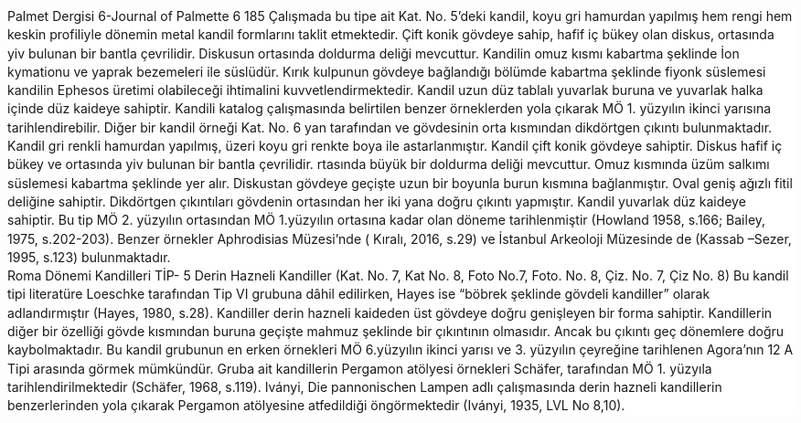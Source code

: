   Palmet Dergisi 6-Journal of Palmette 6  185 
Çalışmada bu tipe ait Kat. No. 5’deki kandil,  koyu gri hamurdan yapılmış hem rengi hem keskin 
profiliyle dönemin metal kandil formlarını taklit etmektedir. Çift konik gövdeye sahip, hafif iç bükey olan 
diskus, ortasında yiv bulunan bir bantla çevrilidir. Diskusun ortasında doldurma deliği mevcuttur. Kandilin 
omuz kısmı kabartma şeklinde İon kymationu ve yaprak bezemeleri ile süslüdür. Kırık kulpunun gövdeye 
bağlandığı bölümde kabartma şeklinde fiyonk süslemesi kandilin Ephesos üretimi olabileceği ihtimalini 
kuvvetlendirmektedir.  Kandil  uzun  düz  tablalı  yuvarlak  buruna  ve  yuvarlak  halka  içinde  düz  kaideye 
sahiptir.  Kandili  katalog çalışmasında  belirtilen  benzer  örneklerden  yola çıkarak  MÖ  1.  yüzyılın  ikinci 
yarısına tarihlendirebilir. 
Diğer bir kandil örneği Kat. No. 6 yan tarafından ve gövdesinin orta kısmından dikdörtgen çıkıntı 
bulunmaktadır. Kandil gri renkli hamurdan yapılmış, üzeri koyu gri renkte boya ile astarlanmıştır. Kandil 
çift konik gövdeye sahiptir. Diskus hafif iç bükey ve ortasında yiv bulunan bir bantla çevrilidir. rtasında 
büyük bir doldurma deliği mevcuttur. Omuz kısmında üzüm salkımı süslemesi kabartma şeklinde yer alır. 
Diskustan gövdeye geçişte uzun bir boyunla burun kısmına bağlanmıştır. Oval geniş ağızlı fitil deliğine 
sahiptir. Dikdörtgen çıkıntıları gövdenin ortasından her iki yana doğru çıkıntı yapmıştır. Kandil yuvarlak 
düz  kaideye  sahiptir.  Bu  tip  MÖ  2.  yüzyılın  ortasından  MÖ  1.yüzyılın  ortasına  kadar  olan  döneme 
tarihlenmiştir (Howland 1958, s.166; Bailey, 1975, s.202-203). Benzer örnekler Aphrodisias Müzesi’nde 
( Kıralı, 2016, s.29) ve İstanbul Arkeoloji Müzesinde de (Kassab –Sezer, 1995, s.123) bulunmaktadır.  
Roma Dönemi Kandilleri 
TİP- 5 Derin Hazneli Kandiller 
(Kat. No. 7,  Kat No. 8, Foto No.7, Foto. No. 8, Çiz. No. 7, Çiz No. 8) 
           Bu kandil  tipi  literatüre  Loeschke  tarafından Tip VI grubuna  dâhil edilirken,   Hayes ise  “böbrek 
şeklinde gövdeli kandiller” olarak adlandırmıştır  (Hayes, 1980, s.28). Kandiller derin hazneli kaideden üst 
gövdeye doğru genişleyen bir forma sahiptir. Kandillerin diğer bir özelliği gövde kısmından buruna geçişte 
mahmuz şeklinde bir çıkıntının olmasıdır. Ancak bu çıkıntı geç dönemlere doğru kaybolmaktadır.  Bu kandil 
grubunun en erken örnekleri MÖ 6.yüzyılın ikinci yarısı ve 3. yüzyılın çeyreğine tarihlenen Agora’nın 12 A 
Tipi arasında görmek mümkündür. Gruba ait kandillerin Pergamon atölyesi örnekleri Schäfer, tarafından 
MÖ  1.  yüzyıla  tarihlendirilmektedir    (Schäfer,  1968,  s.119).  Iványi,  Die  pannonischen  Lampen  adlı 
çalışmasında  derin  hazneli  kandillerin  benzerlerinden  yola  çıkarak  Pergamon  atölyesine  atfedildiği 
öngörmektedir (Iványi, 1935, LVL No 8,10).   
 